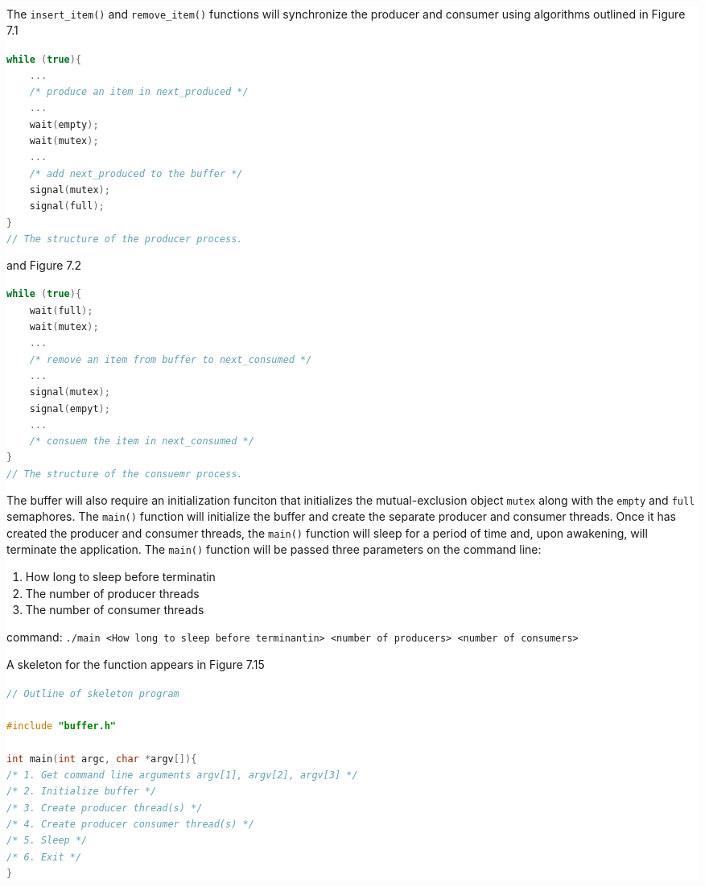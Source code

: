 The `insert_item()` and `remove_item()` functions will synchronize the producer and consumer using algorithms outlined in Figure 7.1
```c
while (true){
	...
	/* produce an item in next_produced */
	...
	wait(empty);
	wait(mutex);
	...
	/* add next_produced to the buffer */
	signal(mutex);
	signal(full);
}
// The structure of the producer process.
```

and Figure 7.2
```c
while (true){
	wait(full);
	wait(mutex);
	...
	/* remove an item from buffer to next_consumed */
	...
	signal(mutex);
	signal(empyt);
	...
	/* consuem the item in next_consumed */
}
// The structure of the consuemr process.
```
The buffer will also require an initialization funciton that initializes the mutual-exclusion object `mutex` along with the `empty` and `full` semaphores.
The `main()` function will initialize the buffer and create the separate producer and consumer threads. Once it has created the producer and consumer threads, the `main()` function will sleep for a period of time and, upon awakening, will terminate the application. The `main()` function will be passed three parameters on the command line:
1. How long to sleep before terminatin
2. The number of producer threads
3. The number of consumer threads

command:
`./main <How long to sleep before terminantin> <number of producers> <number of consumers>`

A skeleton for the function appears in Figure 7.15
```c
// Outline of skeleton program

#include "buffer.h"

int main(int argc, char *argv[]){
/* 1. Get command line arguments argv[1], argv[2], argv[3] */
/* 2. Initialize buffer */
/* 3. Create producer thread(s) */
/* 4. Create producer consumer thread(s) */
/* 5. Sleep */
/* 6. Exit */
}
```
